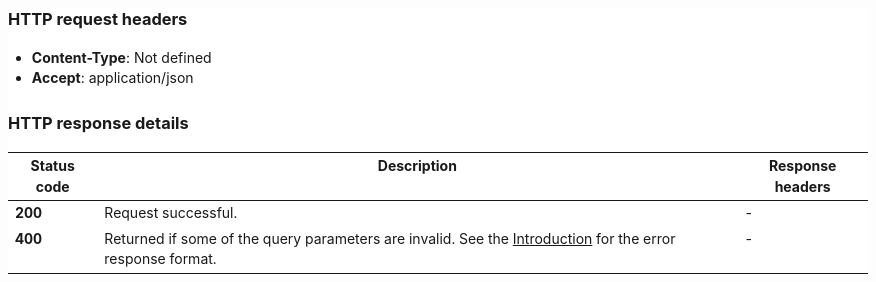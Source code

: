 ### HTTP request headers

 - **Content-Type**: Not defined
 - **Accept**: application/json

### HTTP response details
| Status code | Description | Response headers |
|-------------|-------------|------------------|
**200** | Request successful. |  -  |
**400** | Returned if some of the query parameters are invalid. See the [Introduction](https://docs.camunda.org/manual/7.14/reference/rest/overview/#error-handling) for the error response format. |  -  |

